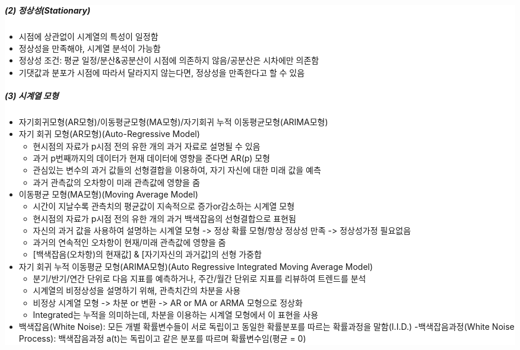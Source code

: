 ##### (2) 정상성(Stationary)
 - 시점에 상관없이 시계열의 특성이 일정함
 - 정상성을 만족해야, 시계열 분석이 가능함
 - 정상성 조건: 평균 일정/분산&공분산이 시점에 의존하지 않음/공분산은 시차에만 의존함
 - 기댓값과 분포가 시점에 따라서 달라지지 않는다면, 정상성을 만족한다고 할 수 있음

##### (3) 시계열 모형
 - 자기회귀모형(AR모형)/이동평균모형(MA모형)/자기회귀 누적 이동평균모형(ARIMA모형)
 - 자기 회귀 모형(AR모형)(Auto-Regressive Model)
   - 현시점의 자료가 p시점 전의 유한 개의 과거 자료로 설명될 수 있음
   - 과거 p번째까지의 데이터가 현재 데이터에 영향을 준다면 AR(p) 모형
   - 관심있는 변수의 과거 값들의 선형결합을 이용하여, 자기 자신에 대한 미래 값을 예측
   - 과거 관측값의 오차항이 미래 관측값에 영향을 줌
 - 이동평균 모형(MA모형)(Moving Average Model)
   - 시간이 지날수록 관측치의 평균값이 지속적으로 증가or감소하는 시계열 모형
   - 현시점의 자료가 p시점 전의 유한 개의 과거 백색잡음의 선형결합으로 표현됨
   - 자신의 과거 값을 사용하여 설명하는 시계열 모형 -> 정상 확률 모형/항상 정상성 만족 -> 정상성가정 필요없음
   -  과거의 연속적인 오차항이 현재/미래 관측값에 영향을 줌
   - [백색잡음(오차항)의 현재값] & [자기자신의 과거값]의 선형 가중합
 - 자기 회귀 누적 이동평균 모형(ARIMA모형)(Auto Regressive Integrated Moving Average Model)
   - 분기/반기/연간 단위로 다음 지표를 예측하거나, 주간/월간 단위로 지표를 리뷰하여 트렌드를 분석
   - 시계열의 비정상성을 설명하기 위해, 관측치간의 차분을 사용
   - 비정상 시계열 모형 -> 차분 or 변환 -> AR or MA or ARMA 모형으로 정상화
   - Integrated는 누적을 의미하는데, 차분을 이용하는 시계열 모형에서 이 표현을 사용
 - 백색잡음(White Noise): 모든 개별 확률변수들이 서로 독립이고 동일한 확률분포를 따르는 확률과정을 말함(I.I.D.)
 -백색잡음과정(White Noise Process): 백색잡음과정 a(t)는 독립이고 같은 분포를 따르며 확률변수임(평균 = 0)  
